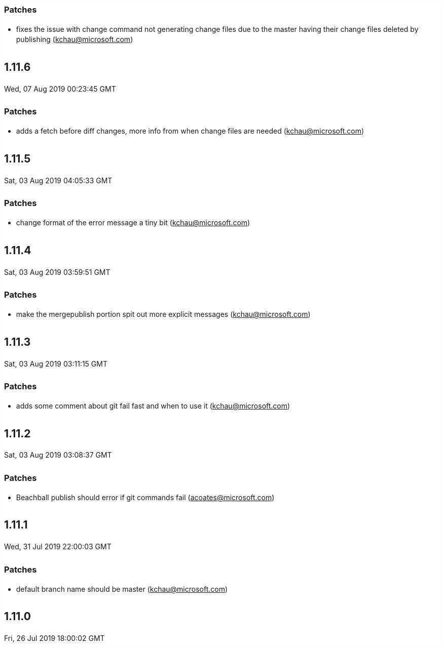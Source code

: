 ### Patches

- fixes the issue with change command not generating change files due to the master having their change files deleted by publishing (kchau@microsoft.com)

## 1.11.6
Wed, 07 Aug 2019 00:23:45 GMT

### Patches

- adds a fetch before diff changes, more info from when change files are needed (kchau@microsoft.com)

## 1.11.5
Sat, 03 Aug 2019 04:05:33 GMT

### Patches

- change format of the error message a tiny bit (kchau@microsoft.com)

## 1.11.4
Sat, 03 Aug 2019 03:59:51 GMT

### Patches

- make the mergepublish portion spit out more explicit messages (kchau@microsoft.com)

## 1.11.3
Sat, 03 Aug 2019 03:11:15 GMT

### Patches

- adds some comment about git fail fast and when to use it (kchau@microsoft.com)

## 1.11.2
Sat, 03 Aug 2019 03:08:37 GMT

### Patches

- Beachball publish should error if git commands fail (acoates@microsoft.com)

## 1.11.1
Wed, 31 Jul 2019 22:00:03 GMT

### Patches

- default branch name should be master (kchau@microsoft.com)

## 1.11.0
Fri, 26 Jul 2019 18:00:02 GMT
